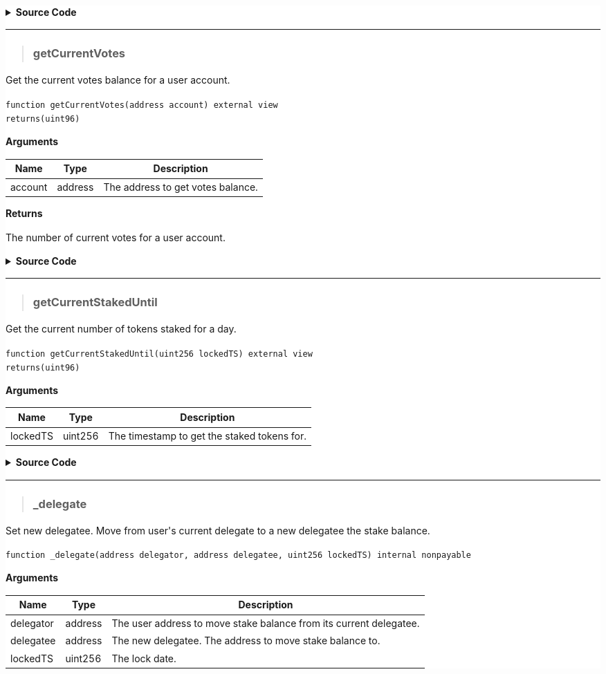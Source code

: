 <details><summary><strong>Source Code</strong></summary></details>

---    

> ### getCurrentVotes

Get the current votes balance for a user account.

```solidity
function getCurrentVotes(address account) external view
returns(uint96)
```

**Arguments**

| Name        | Type           | Description  |
| ------------- |------------- | -----|
| account | address | The address to get votes balance. | 

**Returns**

The number of current votes for a user account.

<details><summary><strong>Source Code</strong></summary></details>

---    

> ### getCurrentStakedUntil

Get the current number of tokens staked for a day.

```solidity
function getCurrentStakedUntil(uint256 lockedTS) external view
returns(uint96)
```

**Arguments**

| Name        | Type           | Description  |
| ------------- |------------- | -----|
| lockedTS | uint256 | The timestamp to get the staked tokens for. | 

<details><summary><strong>Source Code</strong></summary></details>

---    

> ### _delegate

Set new delegatee. Move from user's current delegate to a new
delegatee the stake balance.

```solidity
function _delegate(address delegator, address delegatee, uint256 lockedTS) internal nonpayable
```

**Arguments**

| Name        | Type           | Description  |
| ------------- |------------- | -----|
| delegator | address | The user address to move stake balance from its current delegatee. | 
| delegatee | address | The new delegatee. The address to move stake balance to. | 
| lockedTS | uint256 | The lock date. | 
